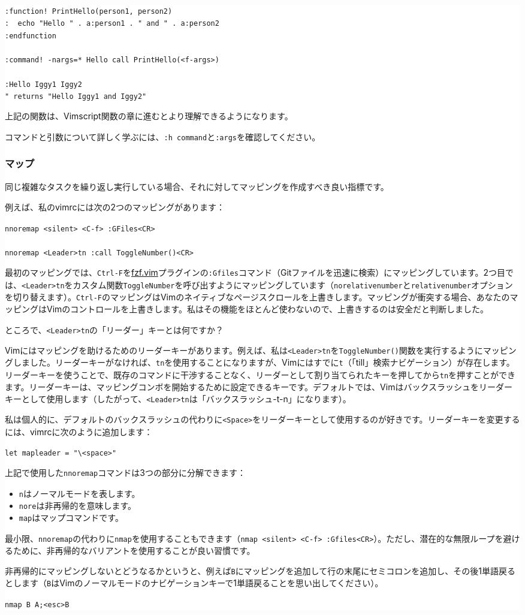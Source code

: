 ```shell
:function! PrintHello(person1, person2)
:  echo "Hello " . a:person1 . " and " . a:person2
:endfunction

:command! -nargs=* Hello call PrintHello(<f-args>)

:Hello Iggy1 Iggy2
" returns "Hello Iggy1 and Iggy2"
```

上記の関数は、Vimscript関数の章に進むとより理解できるようになります。

コマンドと引数について詳しく学ぶには、`:h command`と`:args`を確認してください。
### マップ

同じ複雑なタスクを繰り返し実行している場合、それに対してマッピングを作成すべき良い指標です。

例えば、私のvimrcには次の2つのマッピングがあります：

```shell
nnoremap <silent> <C-f> :GFiles<CR>

nnoremap <Leader>tn :call ToggleNumber()<CR>
```

最初のマッピングでは、`Ctrl-F`を[fzf.vim](https://github.com/junegunn/fzf.vim)プラグインの`:Gfiles`コマンド（Gitファイルを迅速に検索）にマッピングしています。2つ目では、`<Leader>tn`をカスタム関数`ToggleNumber`を呼び出すようにマッピングしています（`norelativenumber`と`relativenumber`オプションを切り替えます）。`Ctrl-F`のマッピングはVimのネイティブなページスクロールを上書きします。マッピングが衝突する場合、あなたのマッピングはVimのコントロールを上書きします。私はその機能をほとんど使わないので、上書きするのは安全だと判断しました。

ところで、`<Leader>tn`の「リーダー」キーとは何ですか？

Vimにはマッピングを助けるためのリーダーキーがあります。例えば、私は`<Leader>tn`を`ToggleNumber()`関数を実行するようにマッピングしました。リーダーキーがなければ、`tn`を使用することになりますが、Vimにはすでに`t`（「till」検索ナビゲーション）が存在します。リーダーキーを使うことで、既存のコマンドに干渉することなく、リーダーとして割り当てられたキーを押してから`tn`を押すことができます。リーダーキーは、マッピングコンボを開始するために設定できるキーです。デフォルトでは、Vimはバックスラッシュをリーダーキーとして使用します（したがって、`<Leader>tn`は「バックスラッシュ-t-n」になります）。

私は個人的に、デフォルトのバックスラッシュの代わりに`<Space>`をリーダーキーとして使用するのが好きです。リーダーキーを変更するには、vimrcに次のように追加します：

```shell
let mapleader = "\<space>"
```

上記で使用した`nnoremap`コマンドは3つの部分に分解できます：
- `n`はノーマルモードを表します。
- `nore`は非再帰的を意味します。
- `map`はマップコマンドです。

最小限、`nnoremap`の代わりに`nmap`を使用することもできます（`nmap <silent> <C-f> :Gfiles<CR>`）。ただし、潜在的な無限ループを避けるために、非再帰的なバリアントを使用することが良い習慣です。

非再帰的にマッピングしないとどうなるかというと、例えば`B`にマッピングを追加して行の末尾にセミコロンを追加し、その後1単語戻るとします（`B`はVimのノーマルモードのナビゲーションキーで1単語戻ることを思い出してください）。

```shell
nmap B A;<esc>B
```
